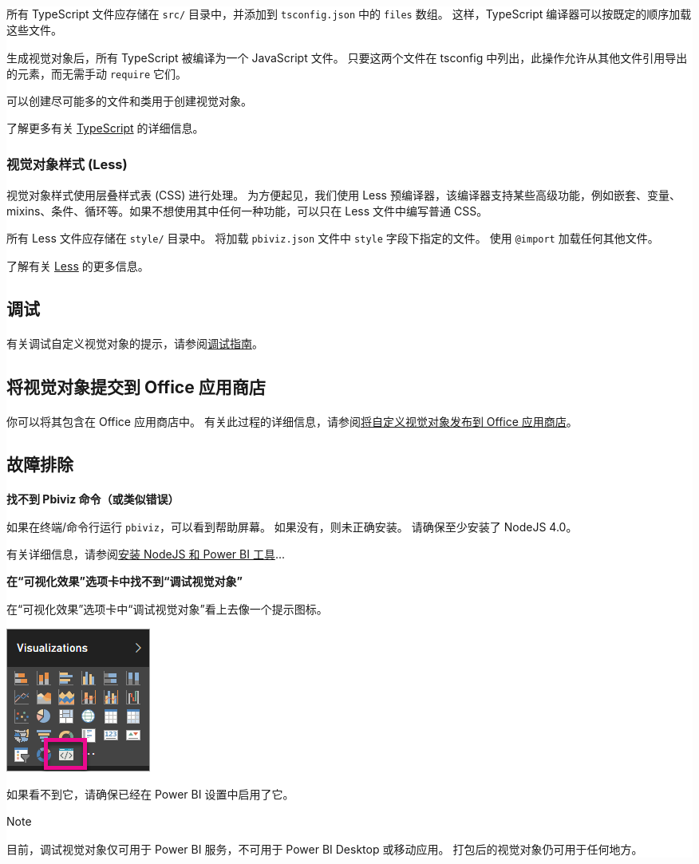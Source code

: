 所有 TypeScript 文件应存储在 `src/` 目录中，并添加到 `tsconfig.json` 中的 `files` 数组。 这样，TypeScript 编译器可以按既定的顺序加载这些文件。

生成视觉对象后，所有 TypeScript 被编译为一个 JavaScript 文件。 只要这两个文件在 tsconfig 中列出，此操作允许从其他文件引用导出的元素，而无需手动 `require` 它们。

可以创建尽可能多的文件和类用于创建视觉对象。

了解更多有关 [TypeScript](http://www.typescriptlang.org/) 的详细信息。

### <a name="visual-style-less"></a>视觉对象样式 (Less)
视觉对象样式使用层叠样式表 (CSS) 进行处理。 为方便起见，我们使用 Less 预编译器，该编译器支持某些高级功能，例如嵌套、变量、mixins、条件、循环等。如果不想使用其中任何一种功能，可以只在 Less 文件中编写普通 CSS。

所有 Less 文件应存储在 `style/` 目录中。 将加载 `pbiviz.json` 文件中 `style` 字段下指定的文件。 使用 `@import` 加载任何其他文件。

了解有关 [Less](http://lesscss.org/) 的更多信息。

## <a name="debugging"></a>调试
有关调试自定义视觉对象的提示，请参阅[调试指南](https://github.com/Microsoft/PowerBI-visuals/blob/master/tools/debugging.md)。

## <a name="submit-your-visual-to-the-office-store"></a>将视觉对象提交到 Office 应用商店
你可以将其包含在 Office 应用商店中。 有关此过程的详细信息，请参阅[将自定义视觉对象发布到 Office 应用商店](developer/office-store.md)。

## <a name="troubleshooting"></a>故障排除
**找不到 Pbiviz 命令（或类似错误）**

如果在终端/命令行运行 `pbiviz`，可以看到帮助屏幕。 如果没有，则未正确安装。 请确保至少安装了 NodeJS 4.0。

有关详细信息，请参阅[安装 NodeJS 和 Power BI 工具](#install-nodejs-and-the-power-bi-tools)...

**在“可视化效果”选项卡中找不到“调试视觉对象”**

在“可视化效果”选项卡中“调试视觉对象”看上去像一个提示图标。

![](media/service-custom-visuals-getting-started-with-developer-tools/powerbi-developer-visual-selection.png)

如果看不到它，请确保已经在 Power BI 设置中启用了它。 

> [!NOTE]
> 目前，调试视觉对象仅可用于 Power BI 服务，不可用于 Power BI Desktop 或移动应用。 打包后的视觉对象仍可用于任何地方。
> 
> 
